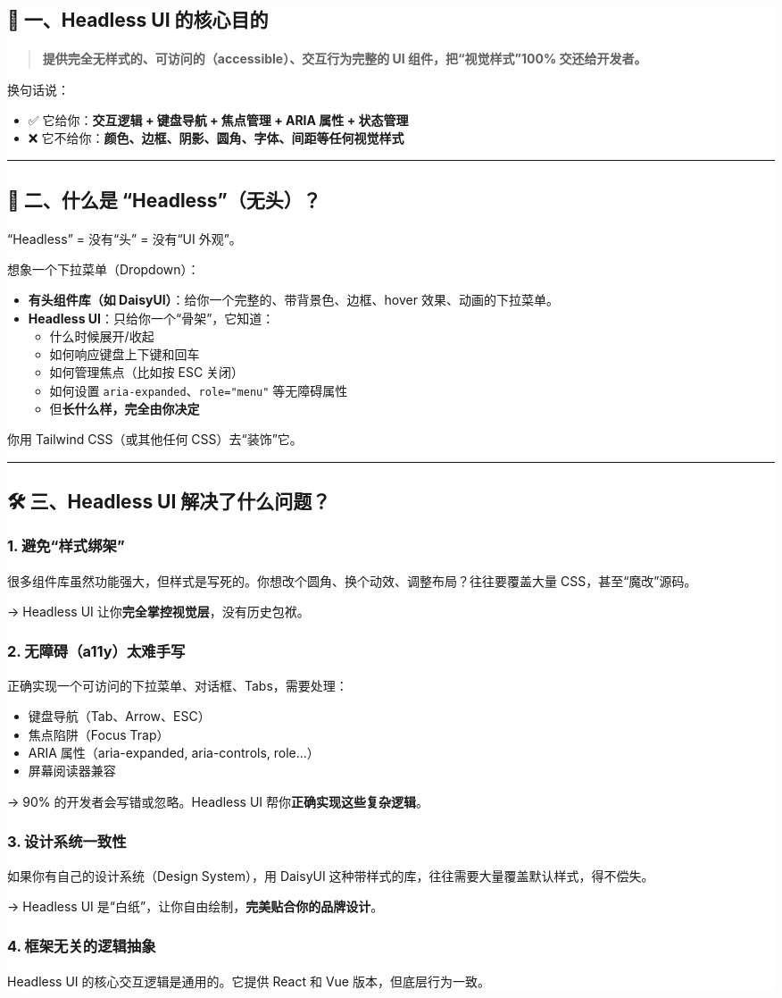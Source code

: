
## 🎯 一、Headless UI 的核心目的

> **提供完全无样式的、可访问的（accessible）、交互行为完整的 UI 组件，把“视觉样式”100% 交还给开发者。**

换句话说：

- ✅ 它给你：**交互逻辑 + 键盘导航 + 焦点管理 + ARIA 属性 + 状态管理**
- ❌ 它不给你：**颜色、边框、阴影、圆角、字体、间距等任何视觉样式**

---

## 🧠 二、什么是 “Headless”（无头）？

“Headless” = 没有“头” = 没有“UI 外观”。

想象一个下拉菜单（Dropdown）：

- **有头组件库（如 DaisyUI）**：给你一个完整的、带背景色、边框、hover 效果、动画的下拉菜单。
- **Headless UI**：只给你一个“骨架”，它知道：
  - 什么时候展开/收起
  - 如何响应键盘上下键和回车
  - 如何管理焦点（比如按 ESC 关闭）
  - 如何设置 `aria-expanded`、`role="menu"` 等无障碍属性
  - 但**长什么样，完全由你决定**

你用 Tailwind CSS（或其他任何 CSS）去“装饰”它。

---

## 🛠 三、Headless UI 解决了什么问题？

### 1. **避免“样式绑架”**
很多组件库虽然功能强大，但样式是写死的。你想改个圆角、换个动效、调整布局？往往要覆盖大量 CSS，甚至“魔改”源码。

→ Headless UI 让你**完全掌控视觉层**，没有历史包袱。

### 2. **无障碍（a11y）太难手写**
正确实现一个可访问的下拉菜单、对话框、Tabs，需要处理：
- 键盘导航（Tab、Arrow、ESC）
- 焦点陷阱（Focus Trap）
- ARIA 属性（aria-expanded, aria-controls, role...）
- 屏幕阅读器兼容

→ 90% 的开发者会写错或忽略。Headless UI 帮你**正确实现这些复杂逻辑**。

### 3. **设计系统一致性**
如果你有自己的设计系统（Design System），用 DaisyUI 这种带样式的库，往往需要大量覆盖默认样式，得不偿失。

→ Headless UI 是“白纸”，让你自由绘制，**完美贴合你的品牌设计**。

### 4. **框架无关的逻辑抽象**
Headless UI 的核心交互逻辑是通用的。它提供 React 和 Vue 版本，但底层行为一致。

